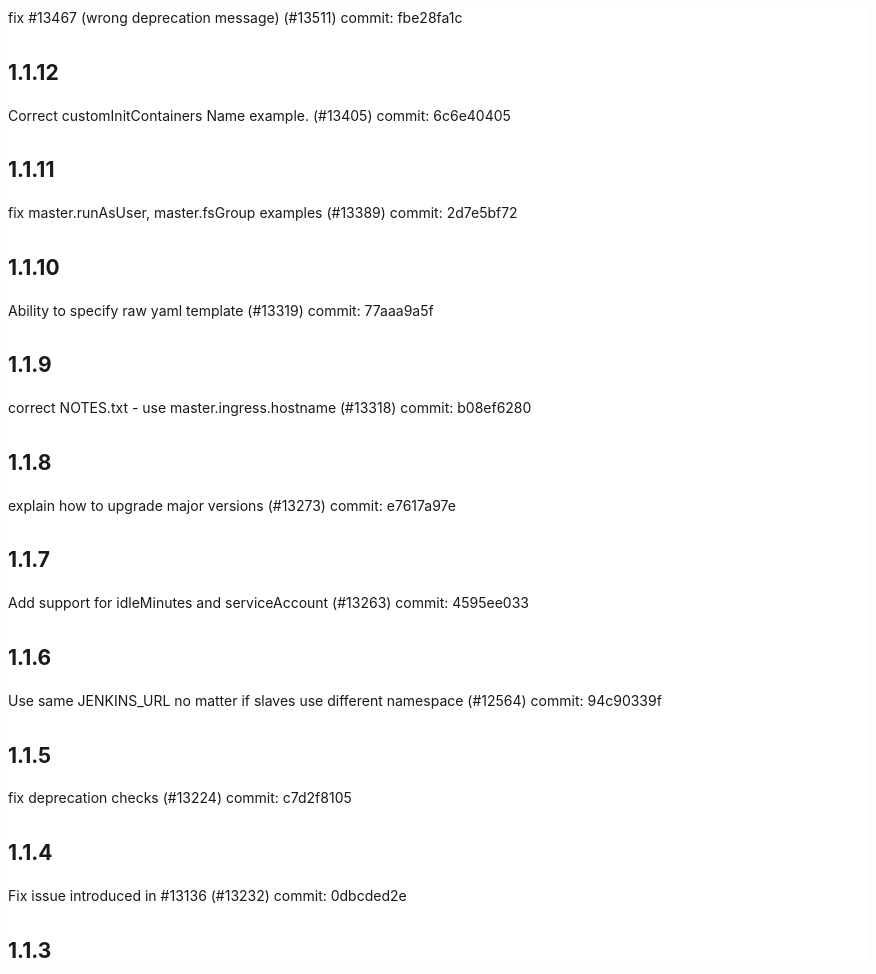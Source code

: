 fix #13467 (wrong deprecation message) (#13511)
commit: fbe28fa1c

## 1.1.12

Correct customInitContainers Name example. (#13405)
commit: 6c6e40405

## 1.1.11

fix master.runAsUser, master.fsGroup examples (#13389)
commit: 2d7e5bf72

## 1.1.10

Ability to specify raw yaml template (#13319)
commit: 77aaa9a5f

## 1.1.9

correct NOTES.txt - use master.ingress.hostname (#13318)
commit: b08ef6280

## 1.1.8

explain how to upgrade major versions (#13273)
commit: e7617a97e

## 1.1.7

Add support for idleMinutes and serviceAccount (#13263)
commit: 4595ee033

## 1.1.6

Use same JENKINS_URL no matter if slaves use different namespace (#12564)
commit: 94c90339f

## 1.1.5

fix deprecation checks (#13224)
commit: c7d2f8105

## 1.1.4

Fix issue introduced in #13136 (#13232)
commit: 0dbcded2e

## 1.1.3
